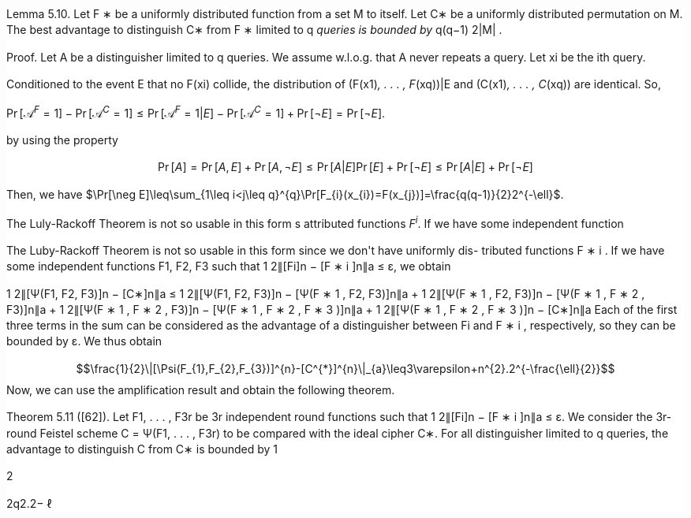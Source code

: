 Lemma 5.10. Let F ∗ be a uniformly distributed function from a set M to itself. Let C∗ be a uniformly distributed permutation on M. The best advantage to distinguish C∗ from F ∗ limited to q *queries is bounded by* q(q−1)
2|M| .

Proof. Let A be a distinguisher limited to q queries. We assume w.l.o.g. that A never repeats a query. Let xi be the ith query.

Conditioned to the event E that no F(xi) collide, the distribution of (F(x1)*, . . . , F*(xq))|E and
(C(x1)*, . . . , C*(xq)) are identical. So,

$\Pr[\mathcal{A}^{F}=1]-\Pr[\mathcal{A}^{C}=1]\leq\Pr[\mathcal{A}^{F}=1|E]-\Pr[\mathcal{A}^{C}=1]+\Pr[\neg E]=\Pr[\neg E]$.

by using the property

$$\Pr[A]=\Pr[A,E]+\Pr[A,\neg E]\leq\Pr[A|E]\Pr[E]+\Pr[\neg E]\leq\Pr[A|E]+\Pr[\neg E]$$

Then, we have $\Pr[\neg E]\leq\sum_{1\leq i<j\leq q}^{q}\Pr[F_{i}(x_{i})=F(x_{j})]=\frac{q(q-1)}{2}2^{-\ell}$. 

The Luly-Rackoff Theorem is not so usable in this form s attributed functions $F^{i}$. If we have some independent function 

   The Luby-Rackoff Theorem is not so usable in this form since we don't have uniformly dis-
tributed functions F ∗
                   i .
                       If we have some independent functions F1, F2, F3 such that
                                                                                   1
                                                                                   2∥[Fi]n −
[F ∗
  i ]n∥a ≤ ε, we obtain

1 2∥[Ψ(F1, F2, F3)]n − [C∗]n∥a ≤ 1 2∥[Ψ(F1, F2, F3)]n − [Ψ(F ∗ 1 , F2, F3)]n∥a + 1 2∥[Ψ(F ∗ 1 , F2, F3)]n − [Ψ(F ∗ 1 , F ∗ 2 , F3)]n∥a + 1 2∥[Ψ(F ∗ 1 , F ∗ 2 , F3)]n − [Ψ(F ∗ 1 , F ∗ 2 , F ∗ 3 )]n∥a + 1 2∥[Ψ(F ∗ 1 , F ∗ 2 , F ∗ 3 )]n − [C∗]n∥a
Each of the first three terms in the sum can be considered as the advantage of a distinguisher between Fi and F ∗
i , respectively, so they can be bounded by ε. We thus obtain

$$\frac{1}{2}\|[\Psi(F_{1},F_{2},F_{3})]^{n}-[C^{*}]^{n}\|_{a}\leq3\varepsilon+n^{2}.2^{-\frac{\ell}{2}}$$
Now, we can use the amplification result and obtain the following theorem.

Theorem 5.11 ([62]). Let F1, . . . , F3r be 3r independent round functions such that
                                                                         1
                                                                         2∥[Fi]n −
[F ∗
 i ]n∥a ≤ ε. We consider the 3r-round Feistel scheme C = Ψ(F1, . . . , F3r) to be compared with
the ideal cipher C∗. For all distinguisher limited to q queries, the advantage to distinguish C from
C∗ is bounded by 1

2
 
   2q2.2− ℓ
